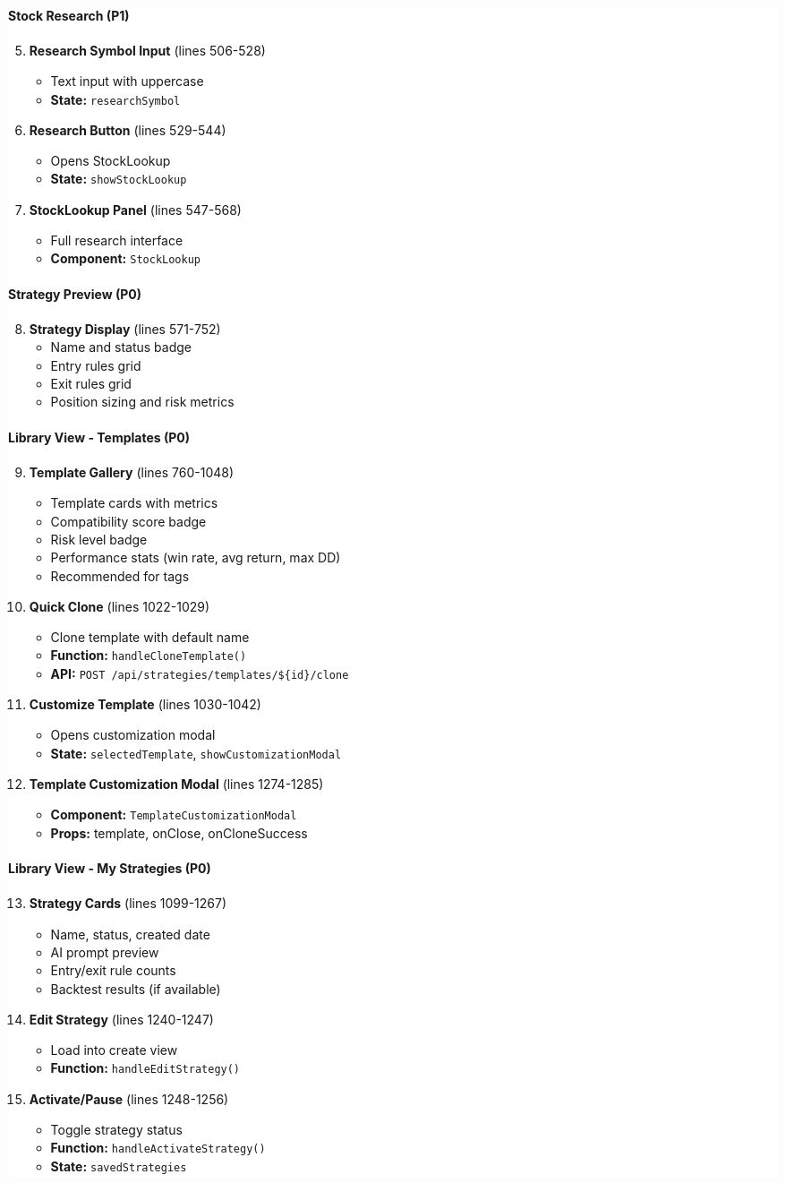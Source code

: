 #### Stock Research (P1)
5. **Research Symbol Input** (lines 506-528)
   - Text input with uppercase
   - **State:** `researchSymbol`

6. **Research Button** (lines 529-544)
   - Opens StockLookup
   - **State:** `showStockLookup`

7. **StockLookup Panel** (lines 547-568)
   - Full research interface
   - **Component:** `StockLookup`

#### Strategy Preview (P0)
8. **Strategy Display** (lines 571-752)
   - Name and status badge
   - Entry rules grid
   - Exit rules grid
   - Position sizing and risk metrics

#### Library View - Templates (P0)
9. **Template Gallery** (lines 760-1048)
   - Template cards with metrics
   - Compatibility score badge
   - Risk level badge
   - Performance stats (win rate, avg return, max DD)
   - Recommended for tags

10. **Quick Clone** (lines 1022-1029)
    - Clone template with default name
    - **Function:** `handleCloneTemplate()`
    - **API:** `POST /api/strategies/templates/${id}/clone`

11. **Customize Template** (lines 1030-1042)
    - Opens customization modal
    - **State:** `selectedTemplate`, `showCustomizationModal`

12. **Template Customization Modal** (lines 1274-1285)
    - **Component:** `TemplateCustomizationModal`
    - **Props:** template, onClose, onCloneSuccess

#### Library View - My Strategies (P0)
13. **Strategy Cards** (lines 1099-1267)
    - Name, status, created date
    - AI prompt preview
    - Entry/exit rule counts
    - Backtest results (if available)

14. **Edit Strategy** (lines 1240-1247)
    - Load into create view
    - **Function:** `handleEditStrategy()`

15. **Activate/Pause** (lines 1248-1256)
    - Toggle strategy status
    - **Function:** `handleActivateStrategy()`
    - **State:** `savedStrategies`
